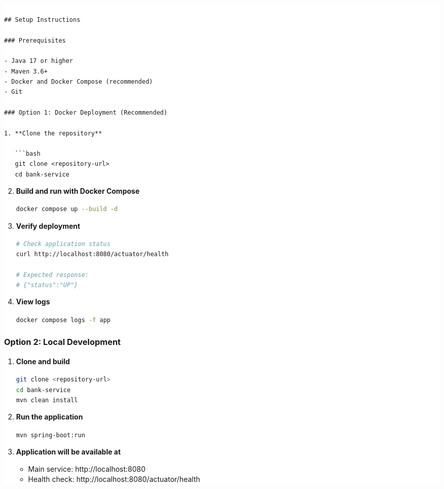 ````

## Setup Instructions

### Prerequisites

- Java 17 or higher
- Maven 3.6+
- Docker and Docker Compose (recommended)
- Git

### Option 1: Docker Deployment (Recommended)

1. **Clone the repository**

   ```bash
   git clone <repository-url>
   cd bank-service
````

2. **Build and run with Docker Compose**

   ```bash
   docker compose up --build -d
   ```

3. **Verify deployment**

   ```bash
   # Check application status
   curl http://localhost:8080/actuator/health

   # Expected response:
   # {"status":"UP"}
   ```

4. **View logs**
   ```bash
   docker compose logs -f app
   ```

### Option 2: Local Development

1. **Clone and build**

   ```bash
   git clone <repository-url>
   cd bank-service
   mvn clean install
   ```

2. **Run the application**

   ```bash
   mvn spring-boot:run
   ```

3. **Application will be available at**
   - Main service: http://localhost:8080
   - Health check: http://localhost:8080/actuator/health
